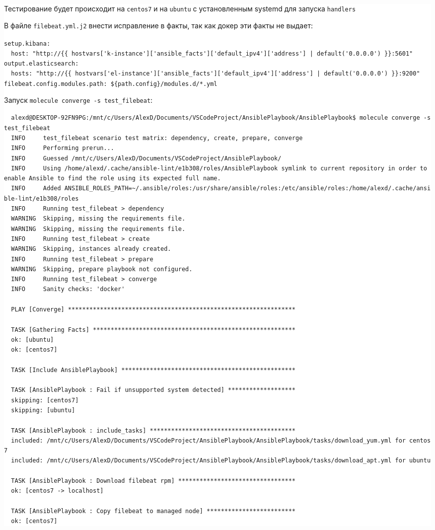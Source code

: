 Тестирование будет происходит на `centos7` и на `ubuntu` с установленным systemd для запуска `handlers`

В файле `filebeat.yml.j2` внести исправление в факты, так как докер эти факты не выдает:

    setup.kibana:
      host: "http://{{ hostvars['k-instance']['ansible_facts']['default_ipv4']['address'] | default('0.0.0.0') }}:5601"
    output.elasticsearch:
      hosts: "http://{{ hostvars['el-instance']['ansible_facts']['default_ipv4']['address'] | default('0.0.0.0') }}:9200"
    filebeat.config.modules.path: ${path.config}/modules.d/*.yml 

Запуск `molecule converge -s test_filebeat`: 

      alexd@DESKTOP-92FN9PG:/mnt/c/Users/AlexD/Documents/VSCodeProject/AnsiblePlaybook/AnsiblePlaybook$ molecule converge -s test_filebeat
      INFO     test_filebeat scenario test matrix: dependency, create, prepare, converge
      INFO     Performing prerun...
      INFO     Guessed /mnt/c/Users/AlexD/Documents/VSCodeProject/AnsiblePlaybook/
      INFO     Using /home/alexd/.cache/ansible-lint/e1b308/roles/AnsiblePlaybook symlink to current repository in order to enable Ansible to find the role using its expected full name.       
      INFO     Added ANSIBLE_ROLES_PATH=~/.ansible/roles:/usr/share/ansible/roles:/etc/ansible/roles:/home/alexd/.cache/ansible-lint/e1b308/roles
      INFO     Running test_filebeat > dependency
      WARNING  Skipping, missing the requirements file.
      WARNING  Skipping, missing the requirements file.
      INFO     Running test_filebeat > create
      WARNING  Skipping, instances already created.
      INFO     Running test_filebeat > prepare
      WARNING  Skipping, prepare playbook not configured.
      INFO     Running test_filebeat > converge
      INFO     Sanity checks: 'docker'

      PLAY [Converge] ****************************************************************

      TASK [Gathering Facts] *********************************************************
      ok: [ubuntu]
      ok: [centos7]

      TASK [Include AnsiblePlaybook] *************************************************

      TASK [AnsiblePlaybook : Fail if unsupported system detected] *******************
      skipping: [centos7]
      skipping: [ubuntu]

      TASK [AnsiblePlaybook : include_tasks] *****************************************
      included: /mnt/c/Users/AlexD/Documents/VSCodeProject/AnsiblePlaybook/AnsiblePlaybook/tasks/download_yum.yml for centos7
      included: /mnt/c/Users/AlexD/Documents/VSCodeProject/AnsiblePlaybook/AnsiblePlaybook/tasks/download_apt.yml for ubuntu

      TASK [AnsiblePlaybook : Download filebeat rpm] *********************************
      ok: [centos7 -> localhost]

      TASK [AnsiblePlaybook : Copy filebeat to managed node] *************************
      ok: [centos7]
